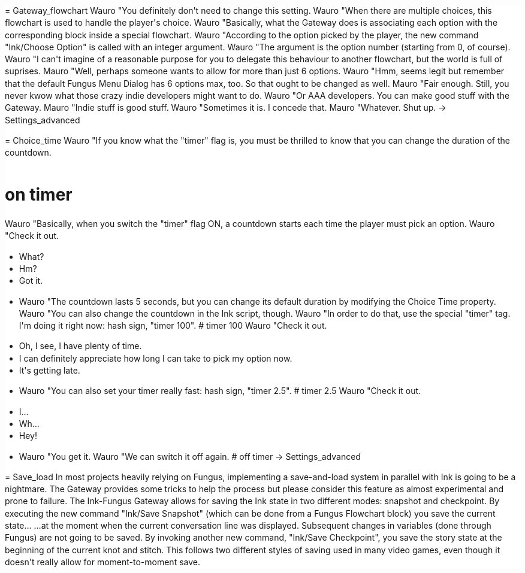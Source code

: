 = Gateway_flowchart
Wauro "You definitely don't need to change this setting.
Wauro "When there are multiple choices, this flowchart is used to handle the player's choice.
Wauro "Basically, what the Gateway does is associating each option with the corresponding block inside a special flowchart.
Wauro "According to the option picked by the player, the new command "Ink/Choose Option" is called with an integer argument.
Wauro "The argument is the option number (starting from 0, of course).
Wauro "I can't imagine of a reasonable purpose for you to delegate this behaviour to another flowchart, but the world is full of suprises.
Mauro "Well, perhaps someone wants to allow for more than just 6 options.
Wauro "Hmm, seems legit but remember that the default Fungus Menu Dialog has 6 options max, too. So that ought to be changed as well.
Mauro "Fair enough. Still, you never kwow what those crazy indie developers might want to do.
Wauro "Or AAA developers. You can make good stuff with the Gateway.
Mauro "Indie stuff is good stuff.
Wauro "Sometimes it is. I concede that.
Mauro "Whatever. Shut up.
-> Settings_advanced

= Choice_time
Wauro "If you know what the "timer" flag is, you must be thrilled to know that you can change the duration of the countdown.
# on timer
Wauro "Basically, when you switch the "timer" flag ON, a countdown starts each time the player must pick an option.
Wauro "Check it out.
+ What?
+ Hm?
+ Got it.
- Wauro "The countdown lasts 5 seconds, but you can change its default duration by modifying the Choice Time property.
Wauro "You can also change the countdown in the Ink script, though.
Wauro "In order to do that, use the special "timer" tag. I'm doing it right now: hash sign, "timer 100". # timer 100
Wauro "Check it out.
+ Oh, I see, I have plenty of time. 
+ I can definitely appreciate how long I can take to pick my option now.
+ It's getting late.
- Wauro "You can also set your timer really fast: hash sign, "timer 2.5". # timer 2.5
Wauro "Check it out.
+ I…
+ Wh…
+ Hey!
- Wauro "You get it.
Wauro "We can switch it off again. # off timer
-> Settings_advanced

= Save_load
In most projects heavily relying on Fungus, implementing a save-and-load system in parallel with Ink is going to be a nightmare.
The Gateway provides some tricks to help the process but please consider this feature as almost experimental and prone to failure.
The Ink-Fungus Gateway allows for saving the Ink state in two different modes: snapshot and checkpoint.
By executing the new command "Ink/Save Snapshot" (which can be done from a Fungus Flowchart block) you save the current state…
…at the moment when the current conversation line was displayed. Subsequent changes in variables (done through Fungus) are not going to be saved.
By invoking another new command, "Ink/Save Checkpoint", you save the story state at the beginning of the current knot and stitch.
This follows two different styles of saving used in many video games, even though it doesn't really allow for moment-to-moment save.